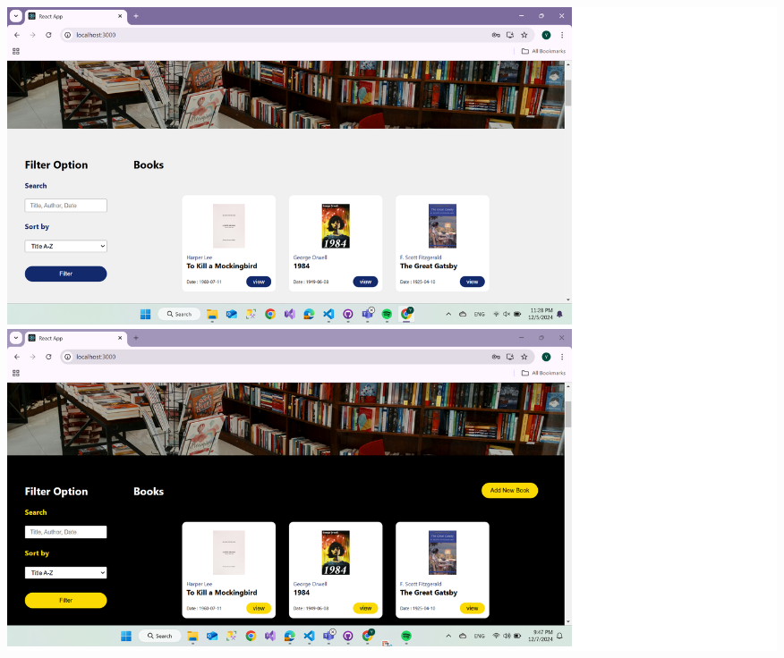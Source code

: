<img width="631" alt="image" src="screenshots/Screenshot 2024-12-05 232845.png" />
<img width="631" alt="image" src="screenshots/Screenshot 2024-12-07 214735.png" />